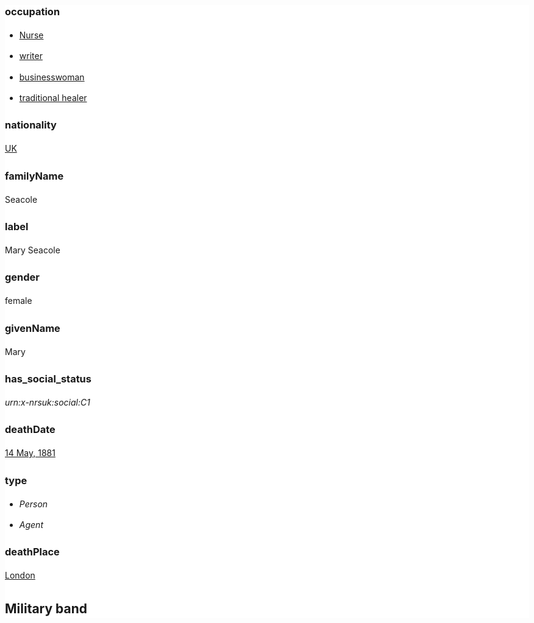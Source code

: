 ### occupation

 - [Nurse](#Nurse)

 - [writer](#writer)

 - [businesswoman](#businesswoman)

 - [traditional healer](#traditional-healer)

### nationality


[UK](#UK)

### familyName


Seacole

### label


Mary Seacole

### gender


female

### givenName


Mary

### has_social_status


*urn:x-nrsuk:social:C1*

### deathDate


[14 May, 1881](#14-May-1881)

### type

 - *Person*

 - *Agent*

### deathPlace


[London](#London)

## Military band
